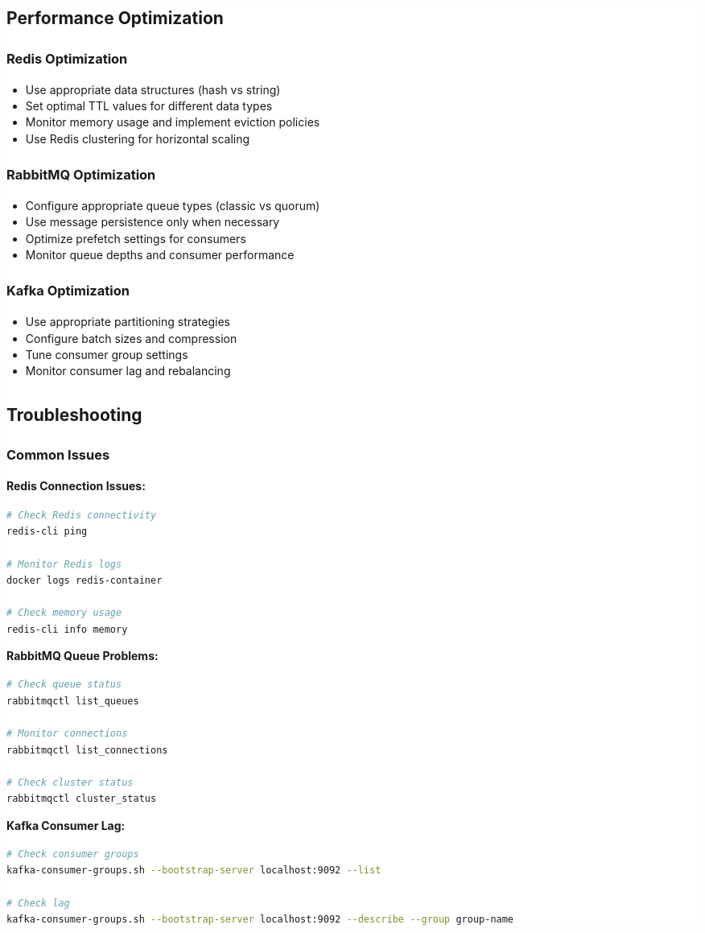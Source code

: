 ## Performance Optimization

### Redis Optimization
- Use appropriate data structures (hash vs string)
- Set optimal TTL values for different data types
- Monitor memory usage and implement eviction policies
- Use Redis clustering for horizontal scaling

### RabbitMQ Optimization
- Configure appropriate queue types (classic vs quorum)
- Use message persistence only when necessary
- Optimize prefetch settings for consumers
- Monitor queue depths and consumer performance

### Kafka Optimization
- Use appropriate partitioning strategies
- Configure batch sizes and compression
- Tune consumer group settings
- Monitor consumer lag and rebalancing

## Troubleshooting

### Common Issues

**Redis Connection Issues:**
```bash
# Check Redis connectivity
redis-cli ping

# Monitor Redis logs
docker logs redis-container

# Check memory usage
redis-cli info memory
```

**RabbitMQ Queue Problems:**
```bash
# Check queue status
rabbitmqctl list_queues

# Monitor connections
rabbitmqctl list_connections

# Check cluster status
rabbitmqctl cluster_status
```

**Kafka Consumer Lag:**
```bash
# Check consumer groups
kafka-consumer-groups.sh --bootstrap-server localhost:9092 --list

# Check lag
kafka-consumer-groups.sh --bootstrap-server localhost:9092 --describe --group group-name
```
